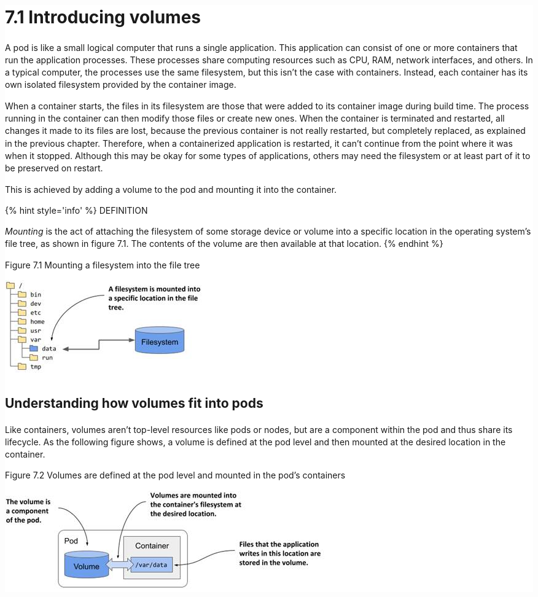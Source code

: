 # 7.1 Introducing volumes
A pod is like a small logical computer that runs a single application. This application can consist of one or more containers that run the application processes. These processes share computing resources such as CPU, RAM, network interfaces, and others. In a typical computer, the processes use the same filesystem, but this isn’t the case with containers. Instead, each container has its own isolated filesystem provided by the container image.

When a container starts, the files in its filesystem are those that were added to its container image during build time. The process running in the container can then modify those files or create new ones. When the container is terminated and restarted, all changes it made to its files are lost, because the previous container is not really restarted, but completely replaced, as explained in the previous chapter. Therefore, when a containerized application is restarted, it can’t continue from the point where it was when it stopped. Although this may be okay for some types of applications, others may need the filesystem or at least part of it to be preserved on restart.

This is achieved by adding a volume to the pod and mounting it into the container.

{% hint style='info' %}
DEFINITION

*Mounting* is the act of attaching the filesystem of some storage device or volume into a specific location in the operating system’s file tree, as shown in figure 7.1. The contents of the volume are then available at that location.
{% endhint %}

Figure 7.1 Mounting a filesystem into the file tree

![](../images/7.1.jpg)

## Understanding how volumes fit into pods
Like containers, volumes aren’t top-level resources like pods or nodes, but are a component within the pod and thus share its lifecycle. As the following figure shows, a volume is defined at the pod level and then mounted at the desired location in the container.

Figure 7.2 Volumes are defined at the pod level and mounted in the pod’s containers

![](../images/7.2.jpg)
